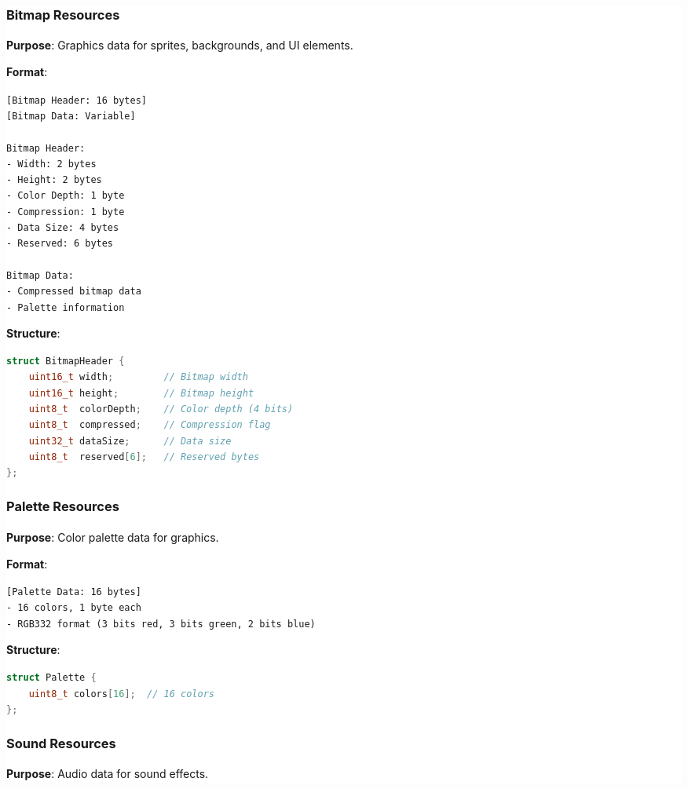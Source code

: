 ### Bitmap Resources

**Purpose**: Graphics data for sprites, backgrounds, and UI elements.

**Format**:
```
[Bitmap Header: 16 bytes]
[Bitmap Data: Variable]

Bitmap Header:
- Width: 2 bytes
- Height: 2 bytes
- Color Depth: 1 byte
- Compression: 1 byte
- Data Size: 4 bytes
- Reserved: 6 bytes

Bitmap Data:
- Compressed bitmap data
- Palette information
```

**Structure**:
```cpp
struct BitmapHeader {
    uint16_t width;         // Bitmap width
    uint16_t height;        // Bitmap height
    uint8_t  colorDepth;    // Color depth (4 bits)
    uint8_t  compressed;    // Compression flag
    uint32_t dataSize;      // Data size
    uint8_t  reserved[6];   // Reserved bytes
};
```

### Palette Resources

**Purpose**: Color palette data for graphics.

**Format**:
```
[Palette Data: 16 bytes]
- 16 colors, 1 byte each
- RGB332 format (3 bits red, 3 bits green, 2 bits blue)
```

**Structure**:
```cpp
struct Palette {
    uint8_t colors[16];  // 16 colors
};
```

### Sound Resources

**Purpose**: Audio data for sound effects.
